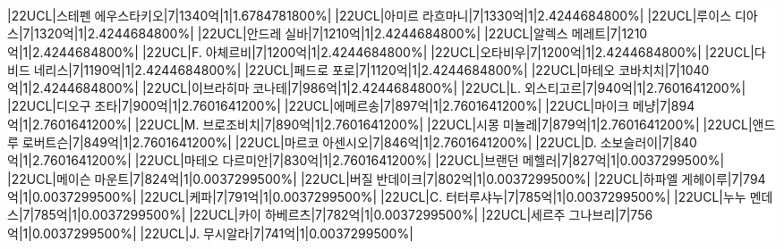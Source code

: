 |22UCL|스테펜 에우스타키오|7|1340억|1|1.6784781800%|
|22UCL|아미르 라흐마니|7|1330억|1|2.4244684800%|
|22UCL|루이스 디아스|7|1320억|1|2.4244684800%|
|22UCL|안드레 실바|7|1210억|1|2.4244684800%|
|22UCL|알렉스 메레트|7|1210억|1|2.4244684800%|
|22UCL|F. 아체르비|7|1200억|1|2.4244684800%|
|22UCL|오타비우|7|1200억|1|2.4244684800%|
|22UCL|다비드 네리스|7|1190억|1|2.4244684800%|
|22UCL|페드로 포로|7|1120억|1|2.4244684800%|
|22UCL|마테오 코바치치|7|1040억|1|2.4244684800%|
|22UCL|이브라히마 코나테|7|986억|1|2.4244684800%|
|22UCL|L. 외스티고르|7|940억|1|2.7601641200%|
|22UCL|디오구 조타|7|900억|1|2.7601641200%|
|22UCL|에메르송|7|897억|1|2.7601641200%|
|22UCL|마이크 메냥|7|894억|1|2.7601641200%|
|22UCL|M. 브로조비치|7|890억|1|2.7601641200%|
|22UCL|시몽 미뇰레|7|879억|1|2.7601641200%|
|22UCL|앤드루 로버트슨|7|849억|1|2.7601641200%|
|22UCL|마르코 아센시오|7|846억|1|2.7601641200%|
|22UCL|D. 소보슬러이|7|840억|1|2.7601641200%|
|22UCL|마테오 다르미안|7|830억|1|2.7601641200%|
|22UCL|브랜던 메헬러|7|827억|1|0.0037299500%|
|22UCL|메이슨 마운트|7|824억|1|0.0037299500%|
|22UCL|버질 반데이크|7|802억|1|0.0037299500%|
|22UCL|하파엘 게헤이루|7|794억|1|0.0037299500%|
|22UCL|케파|7|791억|1|0.0037299500%|
|22UCL|C. 터터루샤누|7|785억|1|0.0037299500%|
|22UCL|누누 멘데스|7|785억|1|0.0037299500%|
|22UCL|카이 하베르츠|7|782억|1|0.0037299500%|
|22UCL|세르주 그나브리|7|756억|1|0.0037299500%|
|22UCL|J. 무시알라|7|741억|1|0.0037299500%|
